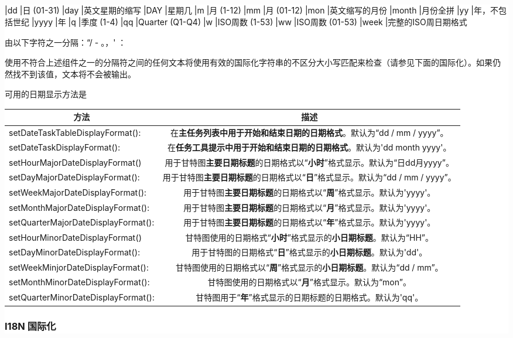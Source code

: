 |dd	|日 (01-31)
|day	|英文星期的缩写
|DAY	|星期几
|m	|月 (1-12)
|mm	|月 (01-12)
|mon	|英文缩写的月份
|month	|月份全拼
|yy	|年，不包括世纪
|yyyy	|年
|q	|季度 (1-4)
|qq	|Quarter (Q1-Q4)
|w	|ISO周数 (1-53)
|ww	|ISO周数 (01-53)
|week	|完整的ISO周日期格式

由以下字符之一分隔：“/ - 。，' <space>：

使用不符合上述组件之一的分隔符之间的任何文本将使用有效的国际化字符串的不区分大小写匹配来检查（请参见下面的国际化）。如果仍然找不到该值，文本将不会被输出。

可用的日期显示方法是

|方法	|描述
|---------------------------------------|:-----------------------------------------------------------:|
|setDateTaskTableDisplayFormat():		|在**主任务列表中用于开始和结束日期的日期格式**。默认为“dd / mm / yyyy”。
|setDateTaskDisplayFormat():			|在**任务工具提示中用于开始和结束日期的日期格式**。默认为'dd month yyyy'。
|setHourMajorDateDisplayFormat()		|用于甘特图**主要日期标题**的日期格式以“**小时**”格式显示。默认为“日dd月yyyy”。
|setDayMajorDateDisplayFormat():		|用于甘特图**主要日期标题**的日期格式以“**日**”格式显示。默认为“dd / mm / yyyy”。
|setWeekMajorDateDisplayFormat():		|用于甘特图**主要日期标题**的日期格式以“**周**”格式显示。默认为'yyyy'。
|setMonthMajorDateDisplayFormat():		|用于甘特图**主要日期标题**的日期格式以“**月**”格式显示。默认为'yyyy'。
|setQuarterMajorDateDisplayFormat():	|用于甘特图**主要日期标题**的日期格式以“**年**”格式显示。默认为'yyyy'。
|setHourMinorDateDisplayFormat()		|甘特图使用的日期格式“**小时**”格式显示的**小日期标题**。默认为“HH”。
|setDayMinorDateDisplayFormat():		|用于甘特图的日期格式“**日**”格式显示的**小日期标题**。默认为'dd'。
|setWeekMinjorDateDisplayFormat():		|甘特图使用的日期格式以“**周**”格式显示的**小日期标题**。默认为“dd / mm”。
|setMonthMinorDateDisplayFormat():		|甘特图使用的日期格式以“**月**”格式显示。默认为“mon”。
|setQuarterMinorDateDisplayFormat():	|甘特图用于“**年**”格式显示的日期标题的日期格式。默认为'qq'。
### I18N 国际化 ###

